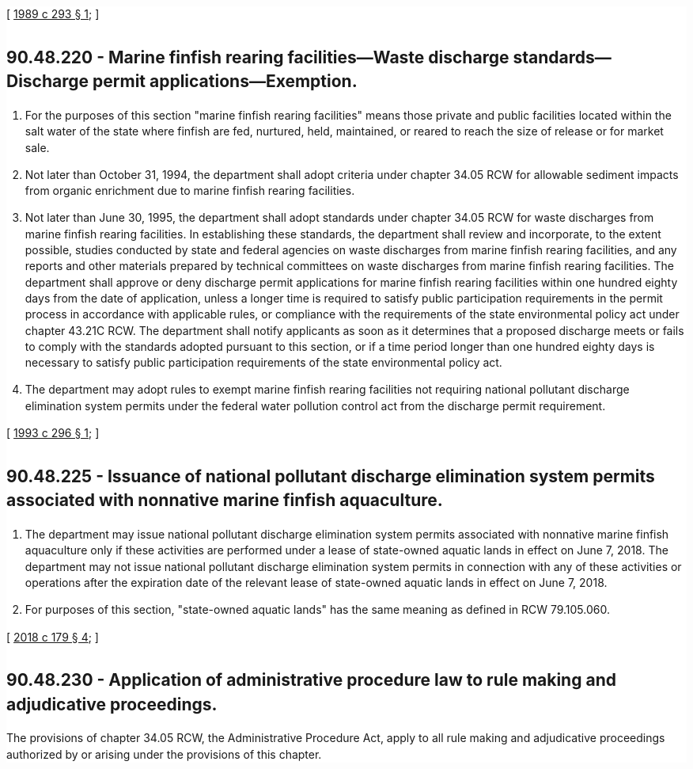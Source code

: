 
\[ [1989 c 293 § 1](http://leg.wa.gov/CodeReviser/documents/sessionlaw/1989c293.pdf?cite=1989%20c%20293%20§%201); \]

## 90.48.220 - Marine finfish rearing facilities—Waste discharge standards—Discharge permit applications—Exemption.
1. For the purposes of this section "marine finfish rearing facilities" means those private and public facilities located within the salt water of the state where finfish are fed, nurtured, held, maintained, or reared to reach the size of release or for market sale.

2. Not later than October 31, 1994, the department shall adopt criteria under chapter 34.05 RCW for allowable sediment impacts from organic enrichment due to marine finfish rearing facilities.

3. Not later than June 30, 1995, the department shall adopt standards under chapter 34.05 RCW for waste discharges from marine finfish rearing facilities. In establishing these standards, the department shall review and incorporate, to the extent possible, studies conducted by state and federal agencies on waste discharges from marine finfish rearing facilities, and any reports and other materials prepared by technical committees on waste discharges from marine finfish rearing facilities. The department shall approve or deny discharge permit applications for marine finfish rearing facilities within one hundred eighty days from the date of application, unless a longer time is required to satisfy public participation requirements in the permit process in accordance with applicable rules, or compliance with the requirements of the state environmental policy act under chapter 43.21C RCW. The department shall notify applicants as soon as it determines that a proposed discharge meets or fails to comply with the standards adopted pursuant to this section, or if a time period longer than one hundred eighty days is necessary to satisfy public participation requirements of the state environmental policy act.

4. The department may adopt rules to exempt marine finfish rearing facilities not requiring national pollutant discharge elimination system permits under the federal water pollution control act from the discharge permit requirement.

\[ [1993 c 296 § 1](http://lawfilesext.leg.wa.gov/biennium/1993-94/Pdf/Bills/Session%20Laws/House/1169-S.SL.pdf?cite=1993%20c%20296%20§%201); \]

## 90.48.225 - Issuance of national pollutant discharge elimination system permits associated with nonnative marine finfish aquaculture.
1. The department may issue national pollutant discharge elimination system permits associated with nonnative marine finfish aquaculture only if these activities are performed under a lease of state-owned aquatic lands in effect on June 7, 2018. The department may not issue national pollutant discharge elimination system permits in connection with any of these activities or operations after the expiration date of the relevant lease of state-owned aquatic lands in effect on June 7, 2018.

2. For purposes of this section, "state-owned aquatic lands" has the same meaning as defined in RCW 79.105.060.

\[ [2018 c 179 § 4](http://lawfilesext.leg.wa.gov/biennium/2017-18/Pdf/Bills/Session%20Laws/House/2957.SL.pdf?cite=2018%20c%20179%20§%204); \]

## 90.48.230 - Application of administrative procedure law to rule making and adjudicative proceedings.
The provisions of chapter 34.05 RCW, the Administrative Procedure Act, apply to all rule making and adjudicative proceedings authorized by or arising under the provisions of this chapter.

